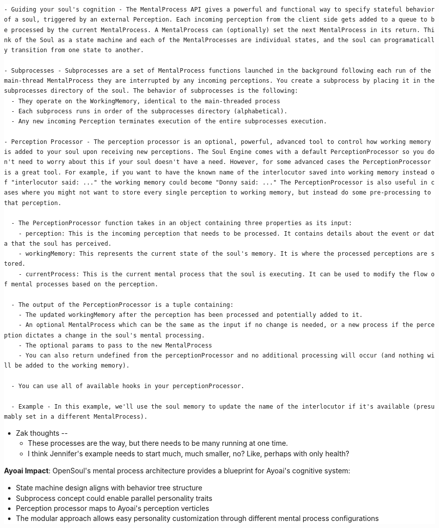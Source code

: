     - Guiding your soul's cognition - The MentalProcess API gives a powerful and functional way to specify stateful behavior of a soul, triggered by an external Perception. Each incoming perception from the client side gets added to a queue to be processed by the current MentalProcess. A MentalProcess can (optionally) set the next MentalProcess in its return. Think of the Soul as a state machine and each of the MentalProcesses are individual states, and the soul can programatically transition from one state to another.

    - Subprocesses - Subprocesses are a set of MentalProcess functions launched in the background following each run of the main-thread MentalProcess they are interrupted by any incoming perceptions. You create a subprocess by placing it in the subprocesses directory of the soul. The behavior of subprocesses is the following:
      - They operate on the WorkingMemory, identical to the main-threaded process
      - Each subprocess runs in order of the subprocesses directory (alphabetical).
      - Any new incoming Perception terminates execution of the entire subprocesses execution.

    - Perception Processor - The perception processor is an optional, powerful, advanced tool to control how working memory is added to your soul upon receiving new perceptions. The Soul Engine comes with a default PerceptionProcessor so you don't need to worry about this if your soul doesn't have a need. However, for some advanced cases the PerceptionProcessor is a great tool. For example, if you want to have the known name of the interlocutor saved into working memory instead of "interlocutor said: ..." the working memory could become "Donny said: ..." The PerceptionProcessor is also useful in cases where you might not want to store every single perception to working memory, but instead do some pre-processing to that perception.

      - The PerceptionProcessor function takes in an object containing three properties as its input:
        - perception: This is the incoming perception that needs to be processed. It contains details about the event or data that the soul has perceived.
        - workingMemory: This represents the current state of the soul's memory. It is where the processed perceptions are stored.
        - currentProcess: This is the current mental process that the soul is executing. It can be used to modify the flow of mental processes based on the perception.

      - The output of the PerceptionProcessor is a tuple containing:
        - The updated workingMemory after the perception has been processed and potentially added to it.
        - An optional MentalProcess which can be the same as the input if no change is needed, or a new process if the perception dictates a change in the soul's mental processing.
        - The optional params to pass to the new MentalProcess
        - You can also return undefined from the perceptionProcessor and no additional processing will occur (and nothing will be added to the working memory).

      - You can use all of available hooks in your perceptionProcessor.

      - Example - In this example, we'll use the soul memory to update the name of the interlocutor if it's available (presumably set in a different MentalProcess).

  - Zak thoughts --
    - These processes are the way, but there needs to be many running at one time.
    - I think Jennifer's example needs to start much, much smaller, no? Like, perhaps with only health?

**Ayoai Impact**: OpenSoul's mental process architecture provides a blueprint for Ayoai's cognitive system:
- State machine design aligns with behavior tree structure
- Subprocess concept could enable parallel personality traits
- Perception processor maps to Ayoai's perception verticles
- The modular approach allows easy personality customization through different mental process configurations
